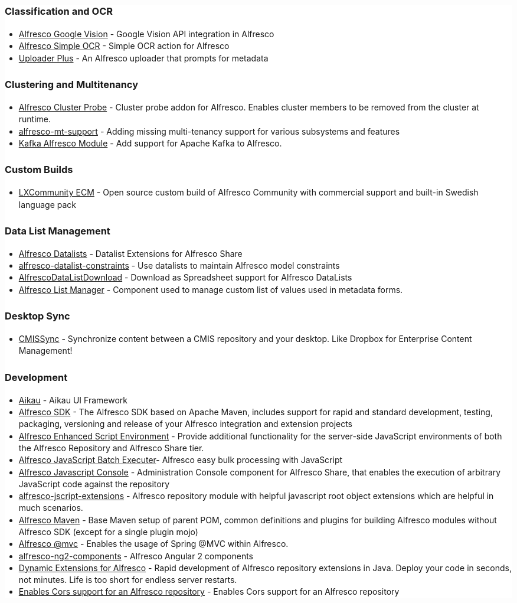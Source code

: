 ### Classification and OCR
- [Alfresco Google Vision](https://github.com/keensoft/alfresco-google-vision) - Google Vision API integration in Alfresco
- [Alfresco Simple OCR](https://github.com/keensoft/alfresco-simple-ocr) - Simple OCR action for Alfresco
- [Uploader Plus](https://github.com/softwareloop/uploader-plus) - An Alfresco uploader that prompts for metadata

### Clustering and Multitenancy
- [Alfresco Cluster Probe](https://github.com/Redpill-Linpro/alfresco-cluster-probe) - Cluster probe addon for Alfresco. Enables cluster members to be removed from the cluster at runtime.
- [alfresco-mt-support](https://github.com/Acosix/alfresco-mt-support) - Adding missing multi-tenancy support for various subsystems and features
- [Kafka Alfresco Module](https://github.com/davidantonlou/KafkaAlfrescoModule) - Add support for Apache Kafka to Alfresco.

### Custom Builds
- [LXCommunity ECM](https://github.com/loftuxab/alfresco-community-loftux) - Open source custom build of Alfresco Community with commercial support and built-in Swedish language pack

###  Data List Management
- [Alfresco Datalists](https://github.com/deas/contentreich-alfresco-datalists) - Datalist Extensions for Alfresco Share
- [alfresco-datalist-constraints](https://github.com/keensoft/alfresco-datalist-constraints) - Use datalists to maintain Alfresco model constraints
- [AlfrescoDataListDownload](https://github.com/Gagravarr/AlfrescoDataListDownload) - Download as Spreadsheet support for Alfresco DataLists
- [Alfresco List Manager](https://github.com/Redpill-Linpro/alfresco-listmanager) - Component used to manage custom list of values used in metadata forms.

### Desktop Sync
- [CMISSync](https://github.com/aegif/CmisSync) - Synchronize content between a CMIS repository and your desktop. Like Dropbox for Enterprise Content Management!

### Development
- [Aikau](https://github.com/Alfresco/Aikau) - Aikau UI Framework
- [Alfresco SDK](https://github.com/Alfresco/alfresco-sdk) - The Alfresco SDK based on Apache Maven, includes support for rapid and standard development, testing, packaging, versioning and release of your Alfresco integration and extension projects
- [Alfresco Enhanced Script Environment](https://github.com/AFaust/alfresco-enhanced-script-environment) - Provide additional functionality for the server-side JavaScript environments of both the Alfresco Repository and Alfresco Share tier.
- [Alfresco JavaScript Batch Executer](https://github.com/ciber/alfresco-js-batch-executer)- Alfresco easy bulk processing with JavaScript
- [Alfresco Javascript Console](https://github.com/share-extras/js-console) - Administration Console component for Alfresco Share, that enables the execution of arbitrary JavaScript code against the repository
- [alfresco-jscript-extensions](https://github.com/jgoldhammer/alfresco-jscript-extensions) - Alfresco repository module with helpful javascript root object extensions which are helpful in much scenarios.
- [Alfresco Maven](https://github.com/Acosix/alfresco-maven) - Base Maven setup of parent POM, common definitions and plugins for building Alfresco modules without Alfresco SDK (except for a single plugin mojo)
- [Alfresco @mvc](https://github.com/dgradecak/alfresco-mvc) - Enables the usage of Spring @MVC within Alfresco.
- [alfresco-ng2-components](https://github.com/Alfresco/alfresco-ng2-components) - Alfresco Angular 2 components
- [Dynamic Extensions for Alfresco](https://github.com/laurentvdl/dynamic-extensions-for-alfresco) - Rapid development of Alfresco repository extensions in Java. Deploy your code in seconds, not minutes. Life is too short for endless server restarts.
- [Enables Cors support for an Alfresco repository](https://github.com/covolution/enablecors) - Enables Cors support for an Alfresco repository